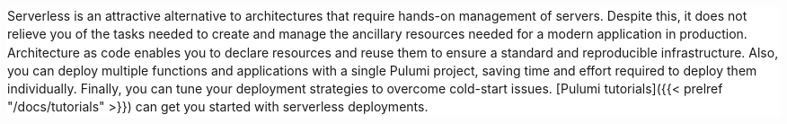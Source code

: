 Serverless is an attractive alternative to architectures that require hands-on management of servers. Despite this, it does not relieve you of the tasks needed to create and manage the ancillary resources needed for a modern application in production. Architecture as code enables you to declare resources and reuse them to ensure a standard and reproducible infrastructure. Also, you can deploy multiple functions and applications with a single Pulumi project, saving time and effort required to deploy them individually. Finally, you can tune your deployment strategies to overcome cold-start issues. [Pulumi tutorials]({{< prelref "/docs/tutorials" >}}) can get you started with serverless deployments.
